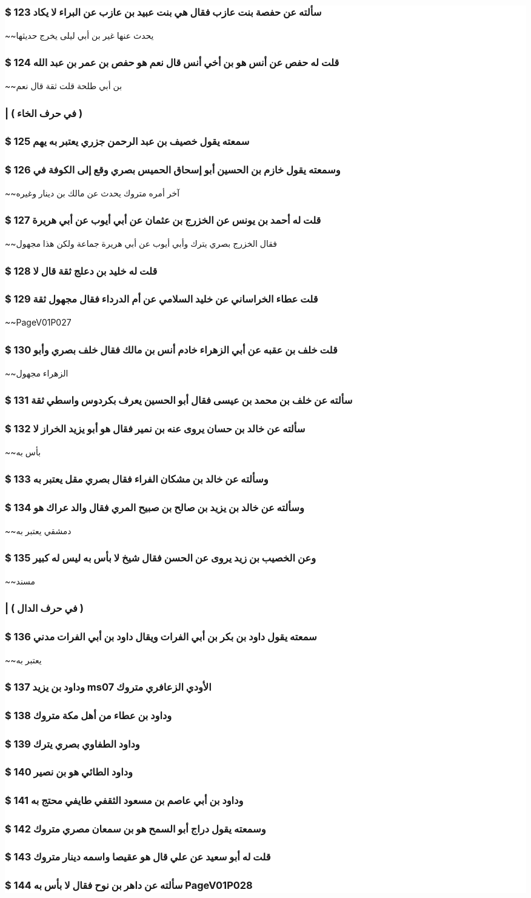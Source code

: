 ### $ 123 سألته عن حفصة بنت عازب فقال هي بنت عبيد بن عازب عن البراء لا يكاد
~~يحدث عنها غير بن أبي ليلى يخرج حديثها
### $ 124 قلت له حفص عن أنس هو بن أخي أنس قال نعم هو حفص بن عمر بن عبد الله
~~بن أبي طلحة قلت ثقة قال نعم
### | ( في حرف الخاء )
### $ 125 سمعته يقول خصيف بن عبد الرحمن جزري يعتبر به يهم
### $ 126 وسمعته يقول خازم بن الحسين أبو إسحاق الحميس بصري وقع إلى الكوفة في
~~آخر أمره متروك يحدث عن مالك بن دينار وغيره
### $ 127 قلت له أحمد بن يونس عن الخزرج بن عثمان عن أبي أيوب عن أبي هريرة
~~فقال الخزرج بصري يترك وأبي أيوب عن أبي هريرة جماعة ولكن هذا مجهول
### $ 128 قلت له خليد بن دعلج ثقة قال لا
### $ 129 قلت عطاء الخراساني عن خليد السلامي عن أم الدرداء فقال مجهول ثقة
~~PageV01P027
### $ 130 قلت خلف بن عقبه عن أبي الزهراء خادم أنس بن مالك فقال خلف بصري وأبو
~~الزهراء مجهول
### $ 131 سألته عن خلف بن محمد بن عيسى فقال أبو الحسين يعرف بكردوس واسطي ثقة
### $ 132 سألته عن خالد بن حسان يروى عنه بن نمير فقال هو أبو يزيد الخراز لا
~~بأس به
### $ 133 وسألته عن خالد بن مشكان الفراء فقال بصري مقل يعتبر به
### $ 134 وسألته عن خالد بن يزيد بن صالح بن صبيح المري فقال والد عراك هو
~~دمشقي يعتبر به
### $ 135 وعن الخصيب بن زيد يروى عن الحسن فقال شيخ لا بأس به ليس له كبير
~~مسند
### | ( في حرف الدال )
### $ 136 سمعته يقول داود بن بكر بن أبي الفرات ويقال داود بن أبي الفرات مدني
~~يعتبر به
### $ 137 وداود بن يزيد ms07 الأودي الزعافري متروك
### $ 138 وداود بن عطاء من أهل مكة متروك
### $ 139 وداود الطفاوي بصري يترك
### $ 140 وداود الطائي هو بن نصير
### $ 141 وداود بن أبي عاصم بن مسعود الثقفي طايفي محتج به
### $ 142 وسمعته يقول دراج أبو السمح هو بن سمعان مصري متروك
### $ 143 قلت له أبو سعيد عن علي قال هو عقيصا واسمه دينار متروك
### $ 144 سألته عن داهر بن نوح فقال لا بأس به PageV01P028